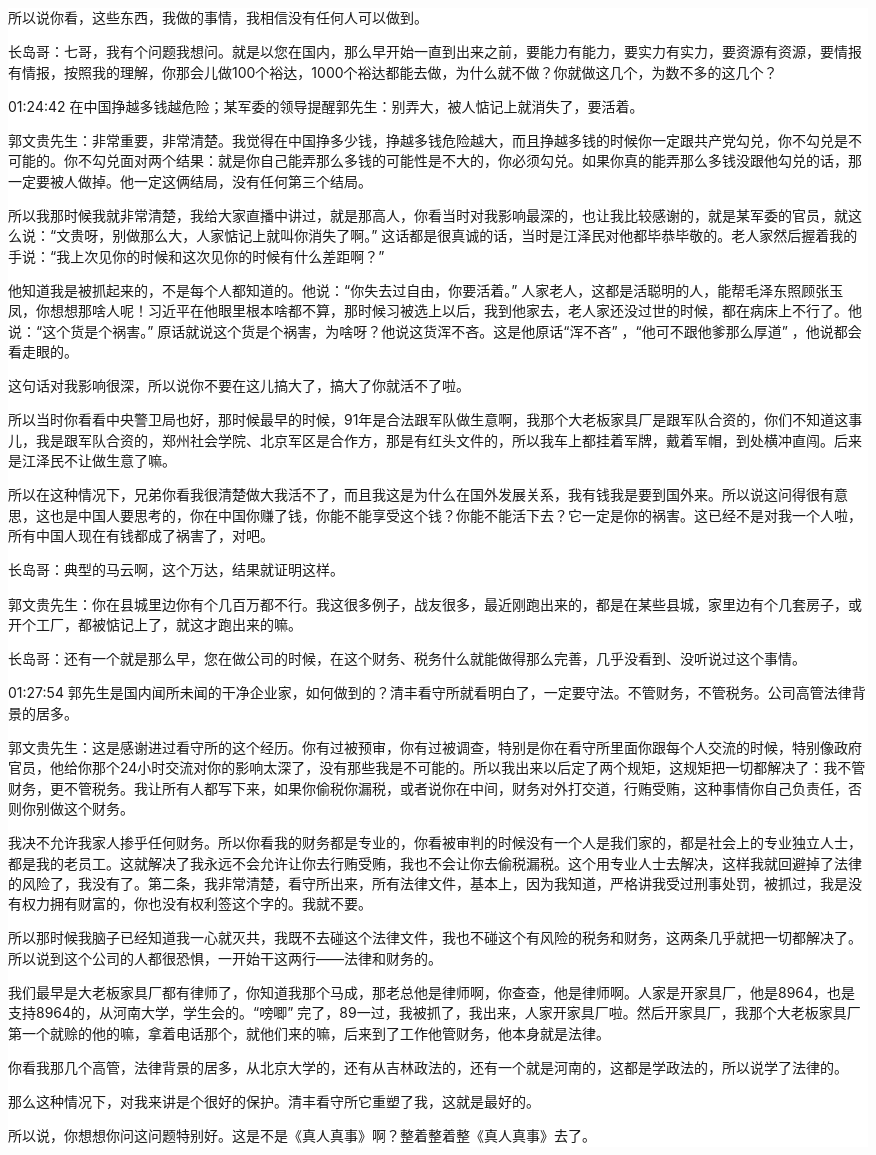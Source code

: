 所以说你看，这些东西，我做的事情，我相信没有任何人可以做到。


长岛哥：七哥，我有个问题我想问。就是以您在国内，那么早开始一直到出来之前，要能力有能力，要实力有实力，要资源有资源，要情报有情报，按照我的理解，你那会儿做100个裕达，1000个裕达都能去做，为什么就不做？你就做这几个，为数不多的这几个？


01:24:42   在中国挣越多钱越危险；某军委的领导提醒郭先生：别弄大，被人惦记上就消失了，要活着。

郭文贵先生：非常重要，非常清楚。我觉得在中国挣多少钱，挣越多钱危险越大，而且挣越多钱的时候你一定跟共产党勾兑，你不勾兑是不可能的。你不勾兑面对两个结果：就是你自己能弄那么多钱的可能性是不大的，你必须勾兑。如果你真的能弄那么多钱没跟他勾兑的话，那一定要被人做掉。他一定这俩结局，没有任何第三个结局。


所以我那时候我就非常清楚，我给大家直播中讲过，就是那高人，你看当时对我影响最深的，也让我比较感谢的，就是某军委的官员，就这么说：“文贵呀，别做那么大，人家惦记上就叫你消失了啊。” 这话都是很真诚的话，当时是江泽民对他都毕恭毕敬的。老人家然后握着我的手说：“我上次见你的时候和这次见你的时候有什么差距啊？” 


他知道我是被抓起来的，不是每个人都知道的。他说：“你失去过自由，你要活着。” 人家老人，这都是活聪明的人，能帮毛泽东照顾张玉凤，你想想那啥人呢！习近平在他眼里根本啥都不算，那时候习被选上以后，我到他家去，老人家还没过世的时候，都在病床上不行了。他说：“这个货是个祸害。” 原话就说这个货是个祸害，为啥呀？他说这货浑不吝。这是他原话“浑不吝” ，“他可不跟他爹那么厚道” ，他说都会看走眼的。


这句话对我影响很深，所以说你不要在这儿搞大了，搞大了你就活不了啦。


所以当时你看看中央警卫局也好，那时候最早的时候，91年是合法跟军队做生意啊，我那个大老板家具厂是跟军队合资的，你们不知道这事儿，我是跟军队合资的，郑州社会学院、北京军区是合作方，那是有红头文件的，所以我车上都挂着军牌，戴着军帽，到处横冲直闯。后来是江泽民不让做生意了嘛。


所以在这种情况下，兄弟你看我很清楚做大我活不了，而且我这是为什么在国外发展关系，我有钱我是要到国外来。所以说这问得很有意思，这也是中国人要思考的，你在中国你赚了钱，你能不能享受这个钱？你能不能活下去？它一定是你的祸害。这已经不是对我一个人啦，所有中国人现在有钱都成了祸害了，对吧。


长岛哥：典型的马云啊，这个万达，结果就证明这样。


郭文贵先生：你在县城里边你有个几百万都不行。我这很多例子，战友很多，最近刚跑出来的，都是在某些县城，家里边有个几套房子，或开个工厂，都被惦记上了，就这才跑出来的嘛。


长岛哥：还有一个就是那么早，您在做公司的时候，在这个财务、税务什么就能做得那么完善，几乎没看到、没听说过这个事情。


01:27:54  郭先生是国内闻所未闻的干净企业家，如何做到的？清丰看守所就看明白了，一定要守法。不管财务，不管税务。公司高管法律背景的居多。

郭文贵先生：这是感谢进过看守所的这个经历。你有过被预审，你有过被调查，特别是你在看守所里面你跟每个人交流的时候，特别像政府官员，他给你那个24小时交流对你的影响太深了，没有那些我是不可能的。所以我出来以后定了两个规矩，这规矩把一切都解决了：我不管财务，更不管税务。我让所有人都写下来，如果你偷税你漏税，或者说你在中间，财务对外打交道，行贿受贿，这种事情你自己负责任，否则你别做这个财务。


我决不允许我家人掺乎任何财务。所以你看我的财务都是专业的，你看被审判的时候没有一个人是我们家的，都是社会上的专业独立人士，都是我的老员工。这就解决了我永远不会允许让你去行贿受贿，我也不会让你去偷税漏税。这个用专业人士去解决，这样我就回避掉了法律的风险了，我没有了。第二条，我非常清楚，看守所出来，所有法律文件，基本上，因为我知道，严格讲我受过刑事处罚，被抓过，我是没有权力拥有财富的，你也没有权利签这个字的。我就不要。


所以那时候我脑子已经知道我一心就灭共，我既不去碰这个法律文件，我也不碰这个有风险的税务和财务，这两条几乎就把一切都解决了。所以说到这个公司的人都很恐惧，一开始干这两行——法律和财务的。


我们最早是大老板家具厂都有律师了，你知道我那个马成，那老总他是律师啊，你查查，他是律师啊。人家是开家具厂，他是8964，也是支持8964的，从河南大学，学生会的。“嗙唧” 完了，89一过，我被抓了，我出来，人家开家具厂啦。然后开家具厂，我那个大老板家具厂第一个就赊的他的嘛，拿着电话那个，就他们来的嘛，后来到了工作他管财务，他本身就是法律。


你看我那几个高管，法律背景的居多，从北京大学的，还有从吉林政法的，还有一个就是河南的，这都是学政法的，所以说学了法律的。


那么这种情况下，对我来讲是个很好的保护。清丰看守所它重塑了我，这就是最好的。


所以说，你想想你问这问题特别好。这是不是《真人真事》啊？整着整着整《真人真事》去了。

